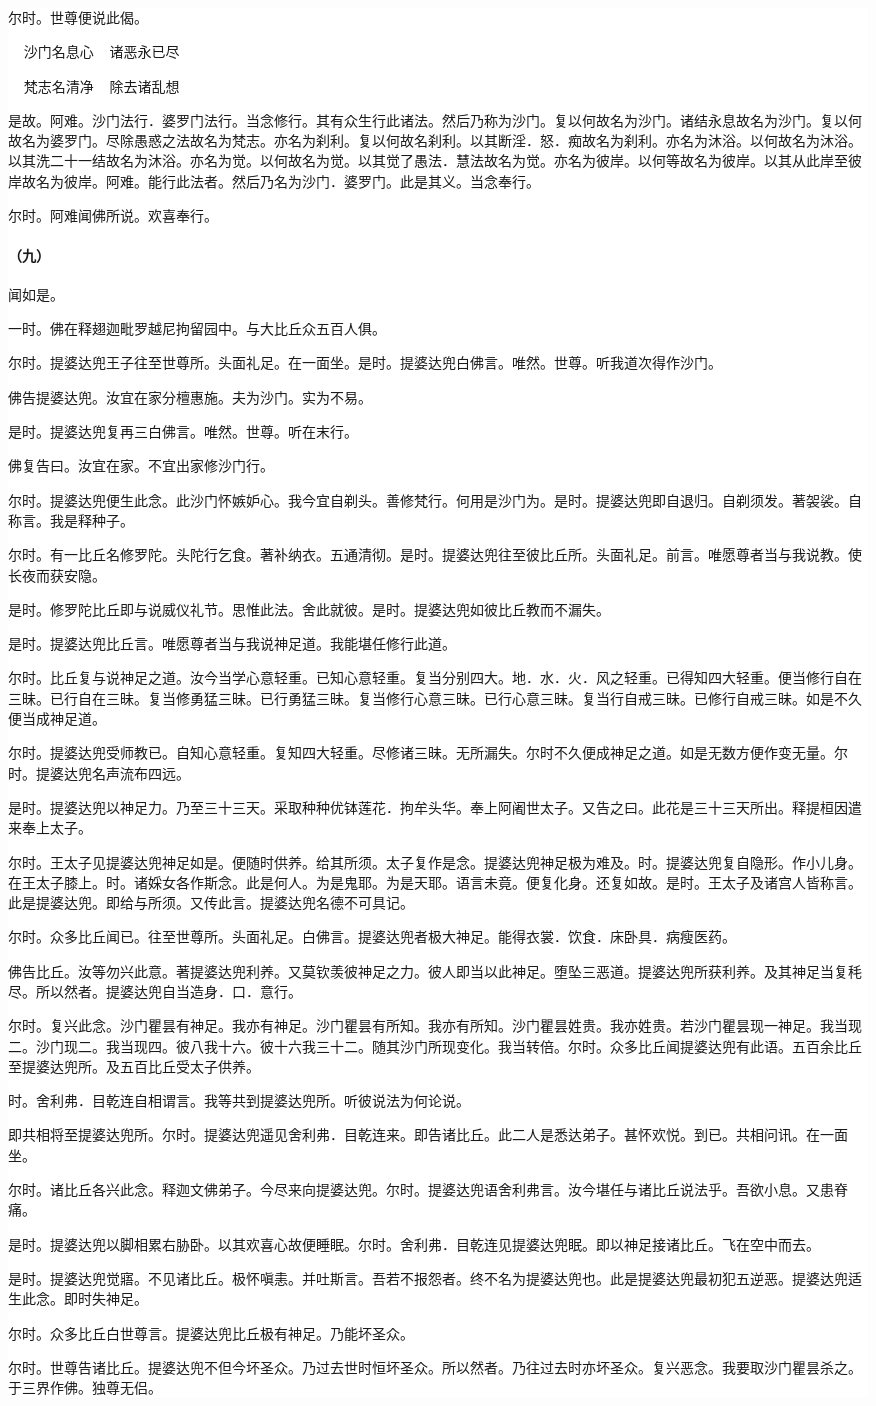 尔时。世尊便说此偈。

&nbsp;&nbsp;&nbsp;&nbsp;沙门名息心&nbsp;&nbsp;&nbsp;&nbsp;诸恶永已尽

&nbsp;&nbsp;&nbsp;&nbsp;梵志名清净&nbsp;&nbsp;&nbsp;&nbsp;除去诸乱想

是故。阿难。沙门法行．婆罗门法行。当念修行。其有众生行此诸法。然后乃称为沙门。复以何故名为沙门。诸结永息故名为沙门。复以何故名为婆罗门。尽除愚惑之法故名为梵志。亦名为刹利。复以何故名刹利。以其断淫．怒．痴故名为刹利。亦名为沐浴。以何故名为沐浴。以其洗二十一结故名为沐浴。亦名为觉。以何故名为觉。以其觉了愚法．慧法故名为觉。亦名为彼岸。以何等故名为彼岸。以其从此岸至彼岸故名为彼岸。阿难。能行此法者。然后乃名为沙门．婆罗门。此是其义。当念奉行。

尔时。阿难闻佛所说。欢喜奉行。

#### （九）

闻如是。

一时。佛在释翅迦毗罗越尼拘留园中。与大比丘众五百人俱。

尔时。提婆达兜王子往至世尊所。头面礼足。在一面坐。是时。提婆达兜白佛言。唯然。世尊。听我道次得作沙门。

佛告提婆达兜。汝宜在家分檀惠施。夫为沙门。实为不易。

是时。提婆达兜复再三白佛言。唯然。世尊。听在末行。

佛复告曰。汝宜在家。不宜出家修沙门行。

尔时。提婆达兜便生此念。此沙门怀嫉妒心。我今宜自剃头。善修梵行。何用是沙门为。是时。提婆达兜即自退归。自剃须发。著袈裟。自称言。我是释种子。

尔时。有一比丘名修罗陀。头陀行乞食。著补纳衣。五通清彻。是时。提婆达兜往至彼比丘所。头面礼足。前言。唯愿尊者当与我说教。使长夜而获安隐。

是时。修罗陀比丘即与说威仪礼节。思惟此法。舍此就彼。是时。提婆达兜如彼比丘教而不漏失。

是时。提婆达兜比丘言。唯愿尊者当与我说神足道。我能堪任修行此道。

尔时。比丘复与说神足之道。汝今当学心意轻重。已知心意轻重。复当分别四大。地．水．火．风之轻重。已得知四大轻重。便当修行自在三昧。已行自在三昧。复当修勇猛三昧。已行勇猛三昧。复当修行心意三昧。已行心意三昧。复当行自戒三昧。已修行自戒三昧。如是不久便当成神足道。

尔时。提婆达兜受师教已。自知心意轻重。复知四大轻重。尽修诸三昧。无所漏失。尔时不久便成神足之道。如是无数方便作变无量。尔时。提婆达兜名声流布四远。

是时。提婆达兜以神足力。乃至三十三天。采取种种优钵莲花．拘牟头华。奉上阿阇世太子。又告之曰。此花是三十三天所出。释提桓因遣来奉上太子。

尔时。王太子见提婆达兜神足如是。便随时供养。给其所须。太子复作是念。提婆达兜神足极为难及。时。提婆达兜复自隐形。作小儿身。在王太子膝上。时。诸婇女各作斯念。此是何人。为是鬼耶。为是天耶。语言未竟。便复化身。还复如故。是时。王太子及诸宫人皆称言。此是提婆达兜。即给与所须。又传此言。提婆达兜名德不可具记。

尔时。众多比丘闻已。往至世尊所。头面礼足。白佛言。提婆达兜者极大神足。能得衣裳．饮食．床卧具．病瘦医药。

佛告比丘。汝等勿兴此意。著提婆达兜利养。又莫钦羡彼神足之力。彼人即当以此神足。堕坠三恶道。提婆达兜所获利养。及其神足当复秏尽。所以然者。提婆达兜自当造身．口．意行。

尔时。复兴此念。沙门瞿昙有神足。我亦有神足。沙门瞿昙有所知。我亦有所知。沙门瞿昙姓贵。我亦姓贵。若沙门瞿昙现一神足。我当现二。沙门现二。我当现四。彼八我十六。彼十六我三十二。随其沙门所现变化。我当转倍。尔时。众多比丘闻提婆达兜有此语。五百余比丘至提婆达兜所。及五百比丘受太子供养。

时。舍利弗．目乾连自相谓言。我等共到提婆达兜所。听彼说法为何论说。

即共相将至提婆达兜所。尔时。提婆达兜遥见舍利弗．目乾连来。即告诸比丘。此二人是悉达弟子。甚怀欢悦。到已。共相问讯。在一面坐。

尔时。诸比丘各兴此念。释迦文佛弟子。今尽来向提婆达兜。尔时。提婆达兜语舍利弗言。汝今堪任与诸比丘说法乎。吾欲小息。又患脊痛。

是时。提婆达兜以脚相累右胁卧。以其欢喜心故便睡眠。尔时。舍利弗．目乾连见提婆达兜眠。即以神足接诸比丘。飞在空中而去。

是时。提婆达兜觉寤。不见诸比丘。极怀嗔恚。并吐斯言。吾若不报怨者。终不名为提婆达兜也。此是提婆达兜最初犯五逆恶。提婆达兜适生此念。即时失神足。

尔时。众多比丘白世尊言。提婆达兜比丘极有神足。乃能坏圣众。

尔时。世尊告诸比丘。提婆达兜不但今坏圣众。乃过去世时恒坏圣众。所以然者。乃往过去时亦坏圣众。复兴恶念。我要取沙门瞿昙杀之。于三界作佛。独尊无侣。

